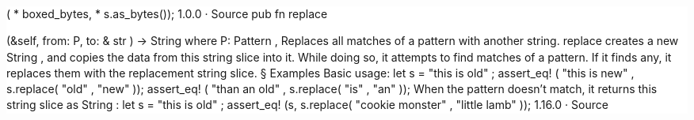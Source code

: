 (
*
boxed_bytes,
*
s.as_bytes());
1.0.0
·
Source
pub fn
replace
<P>(&self, from: P, to: &
str
) ->
String
where
    P:
Pattern
,
Replaces all matches of a pattern with another string.
replace
creates a new
String
, and copies the data from this string slice into it.
While doing so, it attempts to find matches of a pattern. If it finds any, it
replaces them with the replacement string slice.
§
Examples
Basic usage:
let
s =
"this is old"
;
assert_eq!
(
"this is new"
, s.replace(
"old"
,
"new"
));
assert_eq!
(
"than an old"
, s.replace(
"is"
,
"an"
));
When the pattern doesn’t match, it returns this string slice as
String
:
let
s =
"this is old"
;
assert_eq!
(s, s.replace(
"cookie monster"
,
"little lamb"
));
1.16.0
·
Source